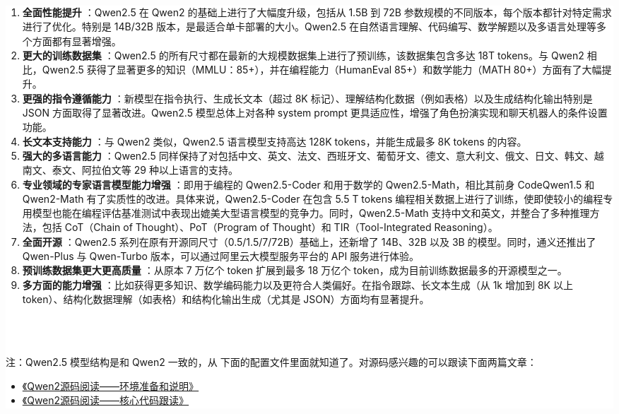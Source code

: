 1. **全面性能提升** ：Qwen2.5 在 Qwen2 的基础上进行了大幅度升级，包括从 1.5B 到 72B 参数规模的不同版本，每个版本都针对特定需求进行了优化。特别是 14B/32B 版本，是最适合单卡部署的大小。Qwen2.5 在自然语言理解、代码编写、数学解题以及多语言处理等多个方面都有显著增强。
2. **更大的训练数据集** ：Qwen2.5 的所有尺寸都在最新的大规模数据集上进行了预训练，该数据集包含多达 18T tokens。与 Qwen2 相比，Qwen2.5 获得了显著更多的知识（MMLU：85+），并在编程能力（HumanEval 85+）和数学能力（MATH 80+）方面有了大幅提升。
3. **更强的指令遵循能力** ：新模型在指令执行、生成长文本（超过 8K 标记）、理解结构化数据（例如表格）以及生成结构化输出特别是 JSON 方面取得了显著改进。Qwen2.5 模型总体上对各种 system prompt 更具适应性，增强了角色扮演实现和聊天机器人的条件设置功能。
4. **长文本支持能力** ：与 Qwen2 类似，Qwen2.5 语言模型支持高达 128K tokens，并能生成最多 8K tokens 的内容。
5. **强大的多语言能力** ：Qwen2.5 同样保持了对包括中文、英文、法文、西班牙文、葡萄牙文、德文、意大利文、俄文、日文、韩文、越南文、泰文、阿拉伯文等 29 种以上语言的支持。
6. **专业领域的专家语言模型能力增强** ：即用于编程的 Qwen2.5-Coder 和用于数学的 Qwen2.5-Math，相比其前身 CodeQwen1.5 和 Qwen2-Math 有了实质性的改进。具体来说，Qwen2.5-Coder 在包含 5.5 T tokens 编程相关数据上进行了训练，使即使较小的编程专用模型也能在编程评估基准测试中表现出媲美大型语言模型的竞争力。同时，Qwen2.5-Math 支持中文和英文，并整合了多种推理方法，包括 CoT（Chain of Thought）、PoT（Program of Thought）和 TIR（Tool-Integrated Reasoning）。
7. **全面开源** ：Qwen2.5 系列在原有开源同尺寸（0.5/1.5/7/72B）基础上，还新增了 14B、32B 以及 3B 的模型。同时，通义还推出了 Qwen-Plus 与 Qwen-Turbo 版本，可以通过阿里云大模型服务平台的 API 服务进行体验。
8. **预训练数据集更大更高质量** ：从原本 7 万亿个 token 扩展到最多 18 万亿个 token，成为目前训练数据最多的开源模型之一。
9. **多方面的能力增强** ：比如获得更多知识、数学编码能力以及更符合人类偏好。在指令跟踪、长文本生成（从 1k 增加到 8K 以上 token）、结构化数据理解（如表格）和结构化输出生成（尤其是 JSON）方面均有显著提升。



<br>


<br>


注：Qwen2.5 模型结构是和 Qwen2 一致的，从 下面的配置文件里面就知道了。对源码感兴趣的可以跟读下面两篇文章：

* [《Qwen2源码阅读——环境准备和说明》](https://mp.weixin.qq.com/s?__biz=Mzg4NDkwNzY3Nw==&mid=2247483777&idx=1&sn=2b579b18f91470cc28032cb9763f6d9a&scene=21#wechat_redirect)
* [《Qwen2源码阅读——核心代码跟读》](https://mp.weixin.qq.com/s?__biz=Mzg4NDkwNzY3Nw==&mid=2247483796&idx=1&sn=c8191d55efc599c3d03e101e91f0eabe&scene=21#wechat_redirect)
